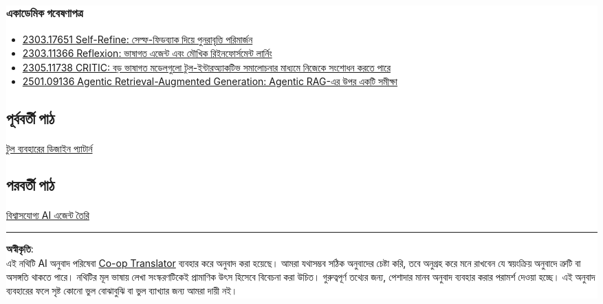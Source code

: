 ### একাডেমিক গবেষণাপত্র  

- <a href="https://arxiv.org/abs/2303.17651" target="_blank">2303.17651 Self-Refine: সেল্ফ-ফিডব্যাক দিয়ে পুনরাবৃত্তি পরিমার্জন</a>  
- <a href="https://arxiv.org/abs/2303.11366" target="_blank">2303.11366 Reflexion: ভাষাগত এজেন্ট এবং মৌখিক রিইনফোর্সমেন্ট লার্নিং</a>  
- <a href="https://arxiv.org/abs/2305.11738" target="_blank">2305.11738 CRITIC: বড় ভাষাগত মডেলগুলো টুল-ইন্টারঅ্যাকটিভ সমালোচনার মাধ্যমে নিজেকে সংশোধন করতে পারে</a>  
- <a href="https://arxiv.org/abs/2501.09136" target="_blank">2501.09136 Agentic Retrieval-Augmented Generation: Agentic RAG-এর উপর একটি সমীক্ষা</a>  

## পূর্ববর্তী পাঠ  

[টুল ব্যবহারের ডিজাইন প্যাটার্ন](../04-tool-use/README.md)  

## পরবর্তী পাঠ  

[বিশ্বাসযোগ্য AI এজেন্ট তৈরি](../06-building-trustworthy-agents/README.md)  

---

**অস্বীকৃতি**:  
এই নথিটি AI অনুবাদ পরিষেবা [Co-op Translator](https://github.com/Azure/co-op-translator) ব্যবহার করে অনুবাদ করা হয়েছে। আমরা যথাসম্ভব সঠিক অনুবাদের চেষ্টা করি, তবে অনুগ্রহ করে মনে রাখবেন যে স্বয়ংক্রিয় অনুবাদে ত্রুটি বা অসঙ্গতি থাকতে পারে। নথিটির মূল ভাষায় লেখা সংস্করণটিকেই প্রামাণিক উৎস হিসেবে বিবেচনা করা উচিত। গুরুত্বপূর্ণ তথ্যের জন্য, পেশাদার মানব অনুবাদ ব্যবহার করার পরামর্শ দেওয়া হচ্ছে। এই অনুবাদ ব্যবহারের ফলে সৃষ্ট কোনো ভুল বোঝাবুঝি বা ভুল ব্যাখ্যার জন্য আমরা দায়ী নই।